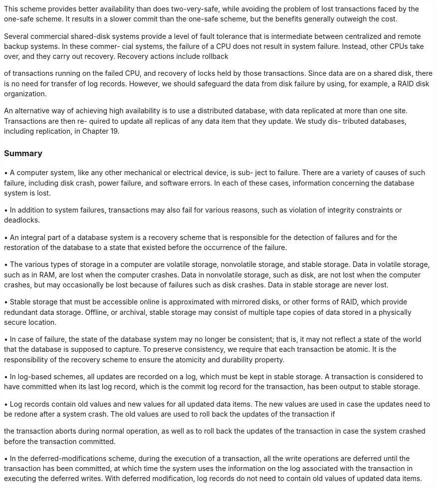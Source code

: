 This scheme provides better availability than does two-very-safe, while avoiding the problem of lost transactions faced by the one-safe scheme. It results in a slower commit than the one-safe scheme, but the benefits generally outweigh the cost.

Several commercial shared-disk systems provide a level of fault tolerance that is intermediate between centralized and remote backup systems. In these commer- cial systems, the failure of a CPU does not result in system failure. Instead, other CPUs take over, and they carry out recovery. Recovery actions include rollback  


of transactions running on the failed CPU, and recovery of locks held by those transactions. Since data are on a shared disk, there is no need for transfer of log records. However, we should safeguard the data from disk failure by using, for example, a RAID disk organization.

An alternative way of achieving high availability is to use a distributed database, with data replicated at more than one site. Transactions are then re- quired to update all replicas of any data item that they update. We study dis- tributed databases, including replication, in Chapter 19.

### Summary

• A computer system, like any other mechanical or electrical device, is sub- ject to failure. There are a variety of causes of such failure, including disk crash, power failure, and software errors. In each of these cases, information concerning the database system is lost.

• In addition to system failures, transactions may also fail for various reasons, such as violation of integrity constraints or deadlocks.

• An integral part of a database system is a recovery scheme that is responsible for the detection of failures and for the restoration of the database to a state that existed before the occurrence of the failure.

• The various types of storage in a computer are volatile storage, nonvolatile storage, and stable storage. Data in volatile storage, such as in RAM, are lost when the computer crashes. Data in nonvolatile storage, such as disk, are not lost when the computer crashes, but may occasionally be lost because of failures such as disk crashes. Data in stable storage are never lost.

• Stable storage that must be accessible online is approximated with mirrored disks, or other forms of RAID, which provide redundant data storage. Offline, or archival, stable storage may consist of multiple tape copies of data stored in a physically secure location.

• In case of failure, the state of the database system may no longer be consistent; that is, it may not reflect a state of the world that the database is supposed to capture. To preserve consistency, we require that each transaction be atomic. It is the responsibility of the recovery scheme to ensure the atomicity and durability property.

• In log-based schemes, all updates are recorded on a log, which must be kept in stable storage. A transaction is considered to have committed when its last log record, which is the commit log record for the transaction, has been output to stable storage.

• Log records contain old values and new values for all updated data items. The new values are used in case the updates need to be redone after a system crash. The old values are used to roll back the updates of the transaction if  


the transaction aborts during normal operation, as well as to roll back the updates of the transaction in case the system crashed before the transaction committed.

• In the deferred-modifications scheme, during the execution of a transaction, all the write operations are deferred until the transaction has been committed, at which time the system uses the information on the log associated with the transaction in executing the deferred writes. With deferred modification, log records do not need to contain old values of updated data items.
